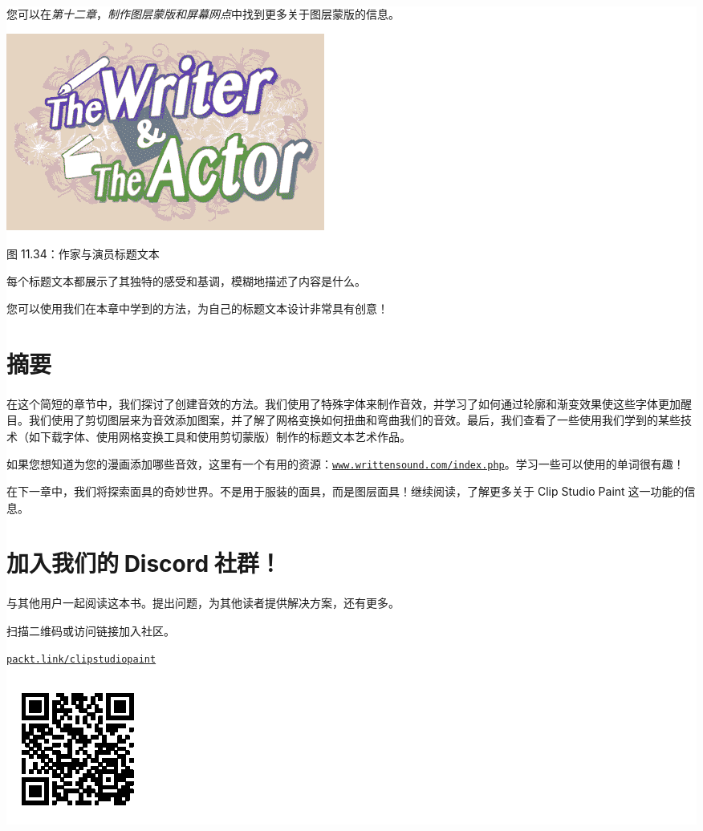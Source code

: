 您可以在*第十二章*，*制作图层蒙版和屏幕网点*中找到更多关于图层蒙版的信息。

![图片](img/B22275_11_11.34.png)

图 11.34：作家与演员标题文本

每个标题文本都展示了其独特的感受和基调，模糊地描述了内容是什么。

您可以使用我们在本章中学到的方法，为自己的标题文本设计非常具有创意！

# 摘要

在这个简短的章节中，我们探讨了创建音效的方法。我们使用了特殊字体来制作音效，并学习了如何通过轮廓和渐变效果使这些字体更加醒目。我们使用了剪切图层来为音效添加图案，并了解了网格变换如何扭曲和弯曲我们的音效。最后，我们查看了一些使用我们学到的某些技术（如下载字体、使用网格变换工具和使用剪切蒙版）制作的标题文本艺术作品。

如果您想知道为您的漫画添加哪些音效，这里有一个有用的资源：[`www.writtensound.com/index.php`](https://www.writtensound.com/index.php)。学习一些可以使用的单词很有趣！

在下一章中，我们将探索面具的奇妙世界。不是用于服装的面具，而是图层面具！继续阅读，了解更多关于 Clip Studio Paint 这一功能的信息。

# 加入我们的 Discord 社群！

与其他用户一起阅读这本书。提出问题，为其他读者提供解决方案，还有更多。

扫描二维码或访问链接加入社区。

[`packt.link/clipstudiopaint`](https://packt.link/clipstudiopaint)

![二维码](img/QR_Code291963040939199140.png)

